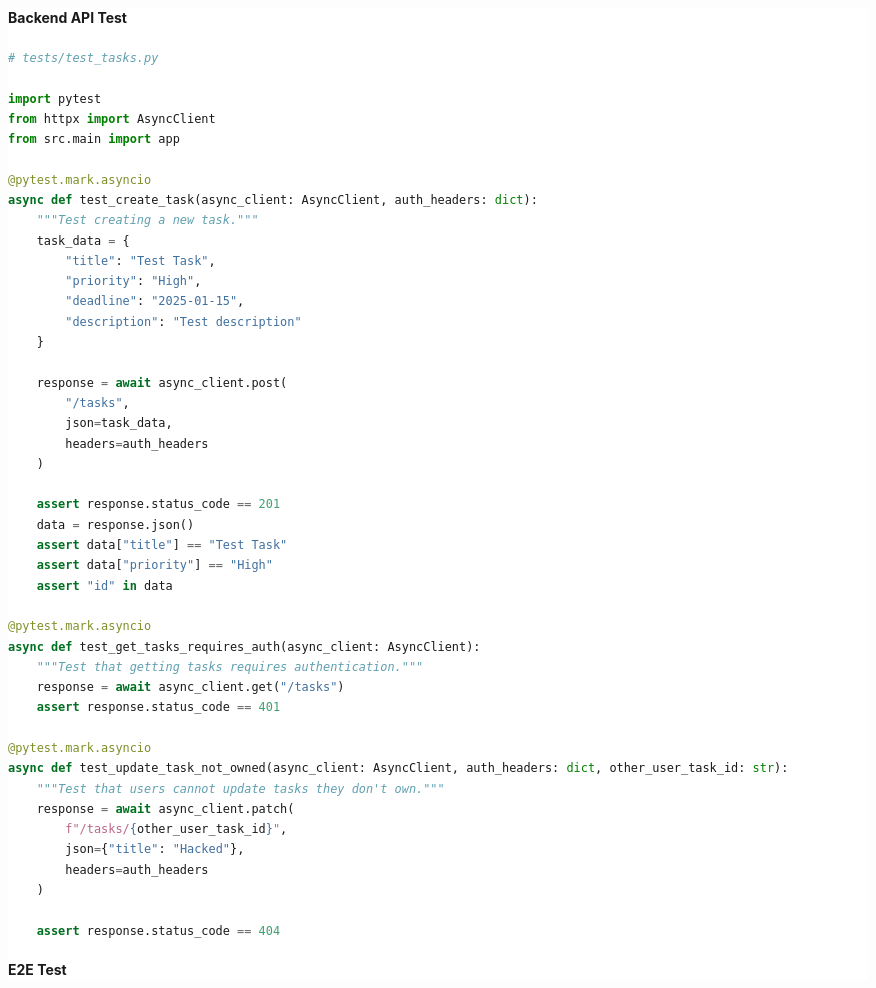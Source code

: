 #### Backend API Test

```python
# tests/test_tasks.py

import pytest
from httpx import AsyncClient
from src.main import app

@pytest.mark.asyncio
async def test_create_task(async_client: AsyncClient, auth_headers: dict):
    """Test creating a new task."""
    task_data = {
        "title": "Test Task",
        "priority": "High",
        "deadline": "2025-01-15",
        "description": "Test description"
    }
    
    response = await async_client.post(
        "/tasks",
        json=task_data,
        headers=auth_headers
    )
    
    assert response.status_code == 201
    data = response.json()
    assert data["title"] == "Test Task"
    assert data["priority"] == "High"
    assert "id" in data

@pytest.mark.asyncio
async def test_get_tasks_requires_auth(async_client: AsyncClient):
    """Test that getting tasks requires authentication."""
    response = await async_client.get("/tasks")
    assert response.status_code == 401

@pytest.mark.asyncio
async def test_update_task_not_owned(async_client: AsyncClient, auth_headers: dict, other_user_task_id: str):
    """Test that users cannot update tasks they don't own."""
    response = await async_client.patch(
        f"/tasks/{other_user_task_id}",
        json={"title": "Hacked"},
        headers=auth_headers
    )
    
    assert response.status_code == 404
```

#### E2E Test
